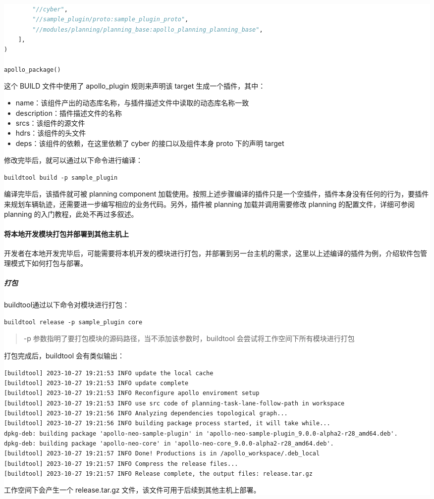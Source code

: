 ```python
        "//cyber",
        "//sample_plugin/proto:sample_plugin_proto",
        "//modules/planning/planning_base:apollo_planning_planning_base",
    ],
)

apollo_package()
```

这个 BUILD 文件中使用了 apollo_plugin 规则来声明该 target 生成一个插件，其中：

* name：该组件产出的动态库名称，与插件描述文件中读取的动态库名称一致
* description：插件描述文件的名称
* srcs：该组件的源文件
* hdrs：该组件的头文件
* deps：该组件的依赖，在这里依赖了 cyber 的接口以及组件本身 proto 下的声明 target

修改完毕后，就可以通过以下命令进行编译：

```shell
buildtool build -p sample_plugin
```

编译完毕后，该插件就可被 planning component 加载使用。按照上述步骤编译的插件只是一个空插件，插件本身没有任何的行为，要插件来规划车辆轨迹，还需要进一步编写相应的业务代码。另外，插件被 planning 加载并调用需要修改 planning 的配置文件，详细可参阅 planning 的入门教程，此处不再过多叙述。

#### 将本地开发模块打包并部署到其他主机上

开发者在本地开发完毕后，可能需要将本机开发的模块进行打包，并部署到另一台主机的需求，这里以上述编译的插件为例，介绍软件包管理模式下如何打包与部署。

##### 打包

buildtool通过以下命令对模块进行打包：

```shell
buildtool release -p sample_plugin core
```
> -p 参数指明了要打包模块的源码路径，当不添加该参数时，buildtool 会尝试将工作空间下所有模块进行打包

打包完成后，buildtool 会有类似输出：

```shell
[buildtool] 2023-10-27 19:21:53 INFO update the local cache
[buildtool] 2023-10-27 19:21:53 INFO update complete
[buildtool] 2023-10-27 19:21:53 INFO Reconfigure apollo enviroment setup
[buildtool] 2023-10-27 19:21:53 INFO use src code of planning-task-lane-follow-path in workspace
[buildtool] 2023-10-27 19:21:56 INFO Analyzing dependencies topological graph...
[buildtool] 2023-10-27 19:21:56 INFO building package process started, it will take while...
dpkg-deb: building package 'apollo-neo-sample-plugin' in 'apollo-neo-sample-plugin_9.0.0-alpha2-r28_amd64.deb'.
dpkg-deb: building package 'apollo-neo-core' in 'apollo-neo-core_9.0.0-alpha2-r28_amd64.deb'.
[buildtool] 2023-10-27 19:21:57 INFO Done! Productions is in /apollo_workspace/.deb_local
[buildtool] 2023-10-27 19:21:57 INFO Compress the release files...
[buildtool] 2023-10-27 19:21:57 INFO Release complete, the output files: release.tar.gz
```

工作空间下会产生一个 release.tar.gz 文件，该文件可用于后续到其他主机上部署。
